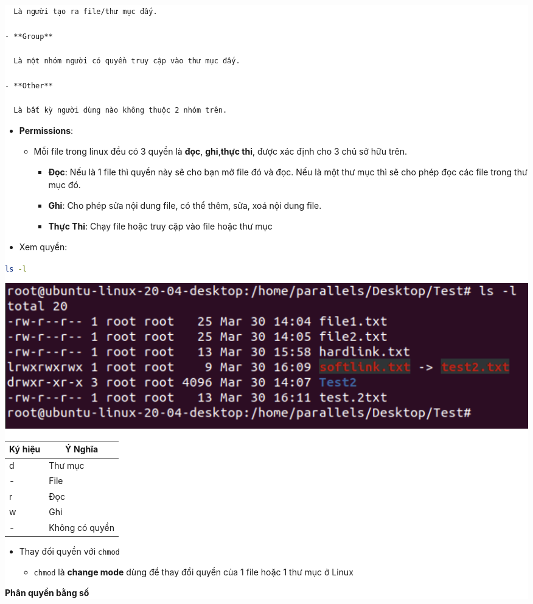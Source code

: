       Là người tạo ra file/thư mục đấy.

    - **Group**

      Là một nhóm người có quyền truy cập vào thư mục đấy.

    - **Other**

      Là bất kỳ người dùng nào không thuộc 2 nhóm trên.

  - **Permissions**:

    - Mỗi file trong linux đều có 3 quyền là **đọc**, **ghi**,**thực thi**, được xác định cho 3 chủ sở hữu trên.

      - **Đọc**: Nếu là 1 file thì quyền này sẽ cho bạn mở file đó và đọc. Nếu là một thư mục thì sẽ cho phép đọc các file trong thư mục đó.

      - **Ghi**: Cho phép sửa nội dung file, có thể thêm, sửa, xoá nội dung file.

      - **Thực Thi**: Chạy file hoặc truy cập vào file hoặc thư mục

- Xem quyền:

```sh
ls -l
```

![Example1-Permission-image](images/example1-permission.png)

| Ký hiệu | Ý Nghĩa        |
| ------- | -------------- |
| d       | Thư mục        |
| -       | File           |
| r       | Đọc            |
| w       | Ghi            |
| -       | Không có quyền |

- Thay đổi quyền với `chmod`

  - `chmod` là **change mode** dùng để thay đổi quyền của 1 file hoặc 1 thư mục ở Linux

**Phân quyền bằng số**

